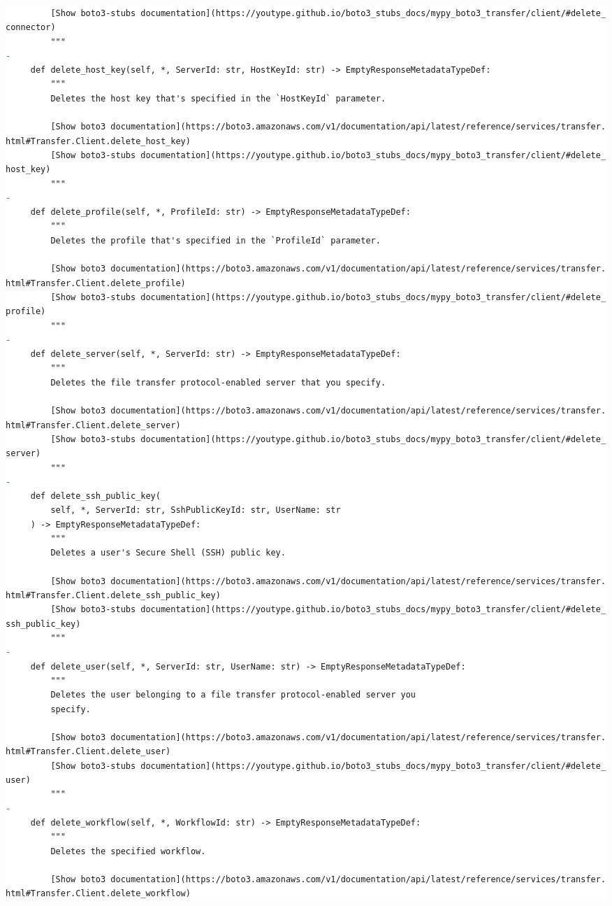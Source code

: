 ```diff
         [Show boto3-stubs documentation](https://youtype.github.io/boto3_stubs_docs/mypy_boto3_transfer/client/#delete_connector)
         """
-
     def delete_host_key(self, *, ServerId: str, HostKeyId: str) -> EmptyResponseMetadataTypeDef:
         """
         Deletes the host key that's specified in the `HostKeyId` parameter.
 
         [Show boto3 documentation](https://boto3.amazonaws.com/v1/documentation/api/latest/reference/services/transfer.html#Transfer.Client.delete_host_key)
         [Show boto3-stubs documentation](https://youtype.github.io/boto3_stubs_docs/mypy_boto3_transfer/client/#delete_host_key)
         """
-
     def delete_profile(self, *, ProfileId: str) -> EmptyResponseMetadataTypeDef:
         """
         Deletes the profile that's specified in the `ProfileId` parameter.
 
         [Show boto3 documentation](https://boto3.amazonaws.com/v1/documentation/api/latest/reference/services/transfer.html#Transfer.Client.delete_profile)
         [Show boto3-stubs documentation](https://youtype.github.io/boto3_stubs_docs/mypy_boto3_transfer/client/#delete_profile)
         """
-
     def delete_server(self, *, ServerId: str) -> EmptyResponseMetadataTypeDef:
         """
         Deletes the file transfer protocol-enabled server that you specify.
 
         [Show boto3 documentation](https://boto3.amazonaws.com/v1/documentation/api/latest/reference/services/transfer.html#Transfer.Client.delete_server)
         [Show boto3-stubs documentation](https://youtype.github.io/boto3_stubs_docs/mypy_boto3_transfer/client/#delete_server)
         """
-
     def delete_ssh_public_key(
         self, *, ServerId: str, SshPublicKeyId: str, UserName: str
     ) -> EmptyResponseMetadataTypeDef:
         """
         Deletes a user's Secure Shell (SSH) public key.
 
         [Show boto3 documentation](https://boto3.amazonaws.com/v1/documentation/api/latest/reference/services/transfer.html#Transfer.Client.delete_ssh_public_key)
         [Show boto3-stubs documentation](https://youtype.github.io/boto3_stubs_docs/mypy_boto3_transfer/client/#delete_ssh_public_key)
         """
-
     def delete_user(self, *, ServerId: str, UserName: str) -> EmptyResponseMetadataTypeDef:
         """
         Deletes the user belonging to a file transfer protocol-enabled server you
         specify.
 
         [Show boto3 documentation](https://boto3.amazonaws.com/v1/documentation/api/latest/reference/services/transfer.html#Transfer.Client.delete_user)
         [Show boto3-stubs documentation](https://youtype.github.io/boto3_stubs_docs/mypy_boto3_transfer/client/#delete_user)
         """
-
     def delete_workflow(self, *, WorkflowId: str) -> EmptyResponseMetadataTypeDef:
         """
         Deletes the specified workflow.
 
         [Show boto3 documentation](https://boto3.amazonaws.com/v1/documentation/api/latest/reference/services/transfer.html#Transfer.Client.delete_workflow)
```